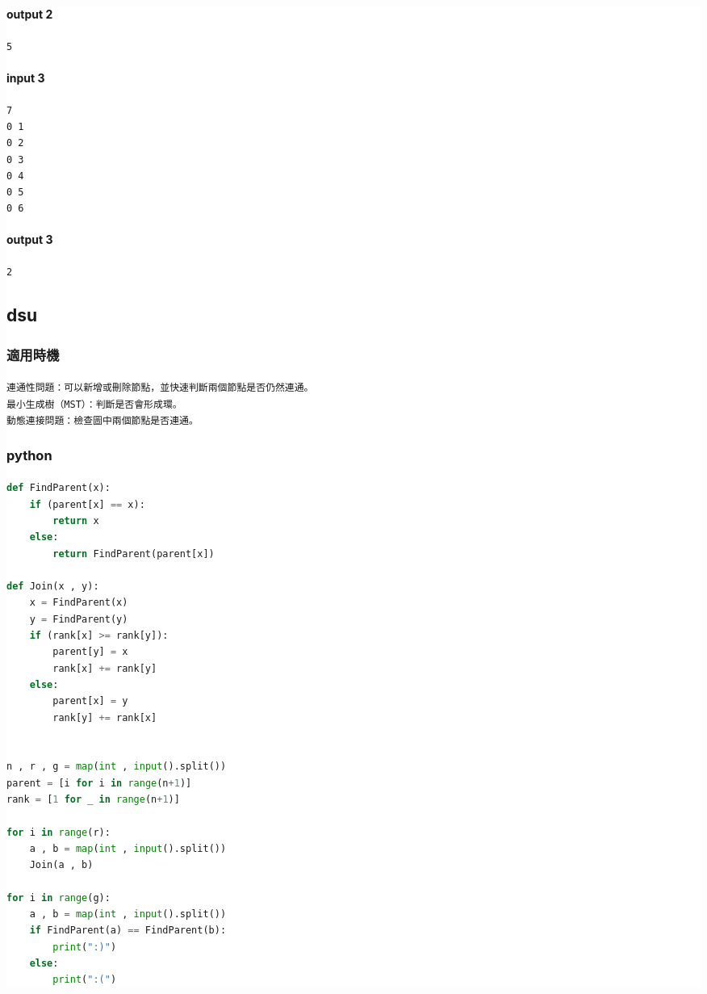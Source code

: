 #### output 2
```shell
5
```
#### input 3
```shell
7
0 1
0 2
0 3
0 4
0 5
0 6
```
#### output 3
```shell
2
```

##  dsu
### 適用時機
    連通性問題：可以新增或刪除節點，並快速判斷兩個節點是否仍然連通。
    最小生成樹（MST）：判斷是否會形成環。
    動態連接問題：檢查圖中兩個節點是否連通。
### python
```python
def FindParent(x):
    if (parent[x] == x):
        return x
    else:
        return FindParent(parent[x])

def Join(x , y):
    x = FindParent(x)
    y = FindParent(y)
    if (rank[x] >= rank[y]):
        parent[y] = x
        rank[x] += rank[y]
    else:
        parent[x] = y
        rank[y] += rank[x]


n , r , g = map(int , input().split())
parent = [i for i in range(n+1)]
rank = [1 for _ in range(n+1)]

for i in range(r):
    a , b = map(int , input().split())
    Join(a , b)

for i in range(g):
    a , b = map(int , input().split())
    if FindParent(a) == FindParent(b):
        print(":)")
    else:
        print(":(")
```
